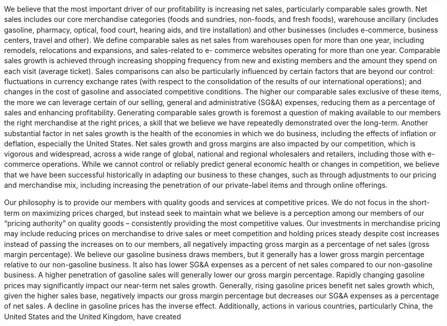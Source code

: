 We believe that the most important driver of our profitability is increasing net sales, particularly comparable sales growth. Net sales includes our
core merchandise categories (foods and sundries, non-foods, and fresh foods), warehouse ancillary (includes gasoline, pharmacy, optical, food
court, hearing aids, and tire installation) and other businesses (includes e-commerce, business centers, travel and other). We define comparable
sales  as  net  sales  from  warehouses  open  for  more  than  one  year,  including  remodels,  relocations  and  expansions,  and  sales-related  to  e-
commerce websites operating for more than one year. Comparable sales growth is achieved through increasing shopping frequency from new
and  existing  members  and  the  amount  they  spend  on  each  visit  (average  ticket).  Sales  comparisons  can  also  be  particularly  influenced  by
certain  factors  that  are  beyond  our  control:  fluctuations  in  currency  exchange  rates  (with  respect  to  the  consolidation  of  the  results  of  our
international operations); and changes in the cost of gasoline and associated competitive conditions. The higher our comparable sales exclusive
of these items, the more we can leverage certain of our selling, general and administrative (SG&A) expenses, reducing them as a percentage of
sales  and  enhancing  profitability.  Generating  comparable  sales  growth  is  foremost  a  question  of  making  available  to  our  members  the  right
merchandise at the right prices, a skill that we believe we have repeatedly demonstrated over the long-term. Another substantial factor in net
sales growth is the health of the economies in which we do business, including the effects of inflation or deflation, especially the United States.
Net sales growth and gross margins are also impacted by our competition, which is vigorous and widespread, across a wide range of global,
national and regional wholesalers and retailers, including those with e-commerce operations. While we cannot control or reliably predict general
economic  health  or  changes  in  competition,  we  believe  that  we  have  been  successful  historically  in  adapting  our  business  to  these  changes,
such  as  through  adjustments  to  our  pricing  and  merchandise  mix,  including  increasing  the  penetration  of  our  private-label  items  and  through
online offerings.

Our  philosophy  is  to  provide  our  members  with  quality  goods  and  services  at  competitive  prices.  We  do  not  focus  in  the  short-term  on
maximizing prices charged, but instead seek to maintain what we believe is a perception among our members of our “pricing authority” on quality
goods  –  consistently  providing  the  most  competitive  values.  Our  investments  in  merchandise  pricing  may  include  reducing  prices  on
merchandise  to  drive  sales  or  meet  competition  and  holding  prices  steady  despite  cost  increases  instead  of  passing  the  increases  on  to  our
members,  all  negatively  impacting  gross  margin  as  a  percentage  of  net  sales  (gross  margin  percentage).  We  believe  our  gasoline  business
draws members, but it generally has a lower gross margin percentage relative to our non-gasoline business. It also has lower SG&A expenses
as a percent of net sales compared to our non-gasoline business. A higher penetration of gasoline sales will generally lower our gross margin
percentage. Rapidly changing gasoline prices may significantly impact our near-term net sales growth. Generally, rising gasoline prices benefit
net sales growth which, given the higher sales base, negatively impacts our gross margin percentage but decreases our SG&A expenses as a
percentage  of  net  sales. A  decline  in  gasoline  prices  has  the  inverse  effect. Additionally,  actions  in  various  countries,  particularly  China,  the
United States and the United Kingdom, have created

